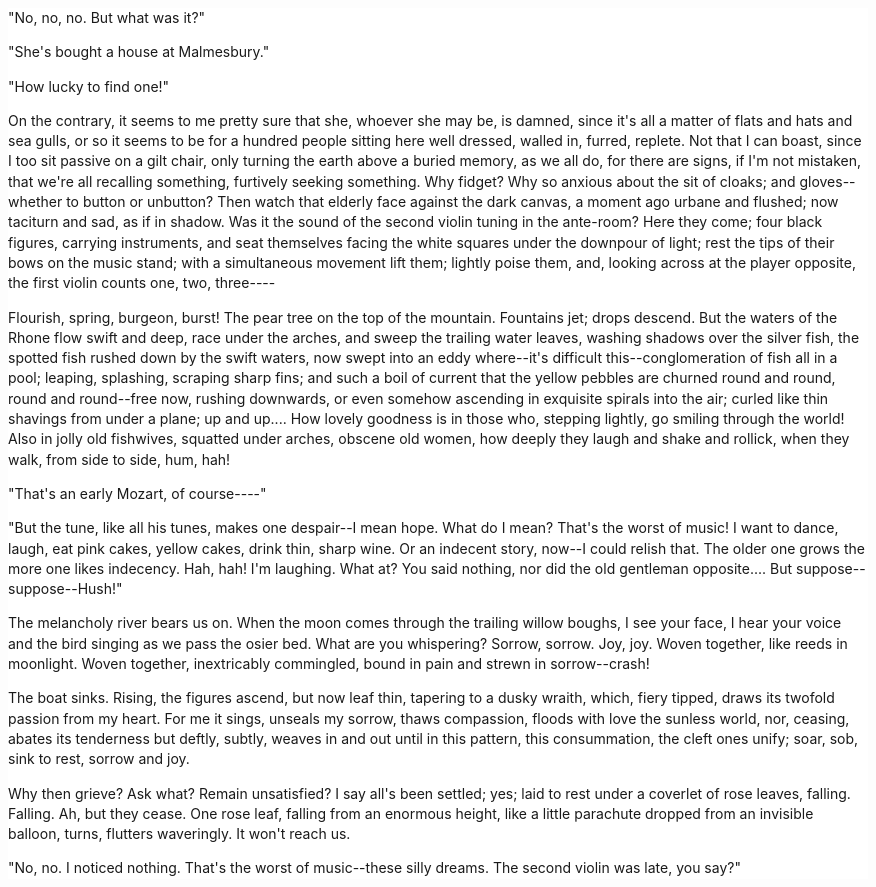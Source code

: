 "No, no, no. But what was it?"

"She's bought a house at Malmesbury."

"How lucky to find one!"

On the contrary, it seems to me pretty sure that she, whoever she may be, is damned, since it's all a matter of flats and hats and sea gulls, or so it seems to be for a hundred people sitting here well dressed, walled in, furred, replete. Not that I can boast, since I too sit passive on a gilt chair, only turning the earth above a buried memory, as we all do, for there are signs, if I'm not mistaken, that we're all recalling something, furtively seeking something. Why fidget? Why so anxious about the sit of cloaks; and gloves--whether to button or unbutton? Then watch that elderly face against the dark canvas, a moment ago urbane and flushed; now taciturn and sad, as if in shadow. Was it the sound of the second violin tuning in the ante-room? Here they come; four black figures, carrying instruments, and seat themselves facing the white squares under the downpour of light; rest the tips of their bows on the music stand; with a simultaneous movement lift them; lightly poise them, and, looking across at the player opposite, the first violin counts one, two, three----

Flourish, spring, burgeon, burst! The pear tree on the top of the mountain. Fountains jet; drops descend. But the waters of the Rhone flow swift and deep, race under the arches, and sweep the trailing water leaves, washing shadows over the silver fish, the spotted fish rushed down by the swift waters, now swept into an eddy where--it's difficult this--conglomeration of fish all in a pool; leaping, splashing, scraping sharp fins; and such a boil of current that the yellow pebbles are churned round and round, round and round--free now, rushing downwards, or even somehow ascending in exquisite spirals into the air; curled like thin shavings from under a plane; up and up.... How lovely goodness is in those who, stepping lightly, go smiling through the world! Also in jolly old fishwives, squatted under arches, obscene old women, how deeply they laugh and shake and rollick, when they walk, from side to side, hum, hah!

"That's an early Mozart, of course----"

"But the tune, like all his tunes, makes one despair--I mean hope. What do I mean? That's the worst of music! I want to dance, laugh, eat pink cakes, yellow cakes, drink thin, sharp wine. Or an indecent story, now--I could relish that. The older one grows the more one likes indecency. Hah, hah! I'm laughing. What at? You said nothing, nor did the old gentleman opposite.... But suppose--suppose--Hush!"

The melancholy river bears us on. When the moon comes through the trailing willow boughs, I see your face, I hear your voice and the bird singing as we pass the osier bed. What are you whispering? Sorrow, sorrow. Joy, joy. Woven together, like reeds in moonlight. Woven together, inextricably commingled, bound in pain and strewn in sorrow--crash!

The boat sinks. Rising, the figures ascend, but now leaf thin, tapering to a dusky wraith, which, fiery tipped, draws its twofold passion from my heart. For me it sings, unseals my sorrow, thaws compassion, floods with love the sunless world, nor, ceasing, abates its tenderness but deftly, subtly, weaves in and out until in this pattern, this consummation, the cleft ones unify; soar, sob, sink to rest, sorrow and joy.

Why then grieve? Ask what? Remain unsatisfied? I say all's been settled; yes; laid to rest under a coverlet of rose leaves, falling. Falling. Ah, but they cease. One rose leaf, falling from an enormous height, like a little parachute dropped from an invisible balloon, turns, flutters waveringly. It won't reach us.

"No, no. I noticed nothing. That's the worst of music--these silly dreams. The second violin was late, you say?"
